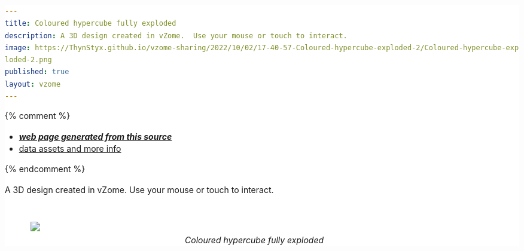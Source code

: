 ```yaml
---
title: Coloured hypercube fully exploded
description: A 3D design created in vZome.  Use your mouse or touch to interact.
image: https://ThynStyx.github.io/vzome-sharing/2022/10/02/17-40-57-Coloured-hypercube-exploded-2/Coloured-hypercube-exploded-2.png
published: true
layout: vzome
---
```


{% comment %}
 - [***web page generated from this source***](<https://ThynStyx.github.io/vzome-sharing/2022/10/02/Coloured-hypercube-exploded-2-17-40-57.html>)
 - [data assets and more info](<https://github.com/ThynStyx/vzome-sharing/tree/main/2022/10/02/17-40-57-Coloured-hypercube-exploded-2/>)
 
{% endcomment %}

A 3D design created in vZome.  Use your mouse or touch to interact.

<figure style="width: 87%; margin: 5%">
  <vzome-viewer style="width: 100%; height: 60vh"
       src="https://ThynStyx.github.io/vzome-sharing/2022/10/02/17-40-57-Coloured-hypercube-exploded-2/Coloured-hypercube-exploded-2.vZome" >
    <img  style="width: 100%"
       src="https://ThynStyx.github.io/vzome-sharing/2022/10/02/17-40-57-Coloured-hypercube-exploded-2/Coloured-hypercube-exploded-2.png" >
  </vzome-viewer>
  <figcaption style="text-align: center; font-style: italic;">
    Coloured hypercube fully exploded
  </figcaption>
</figure>

